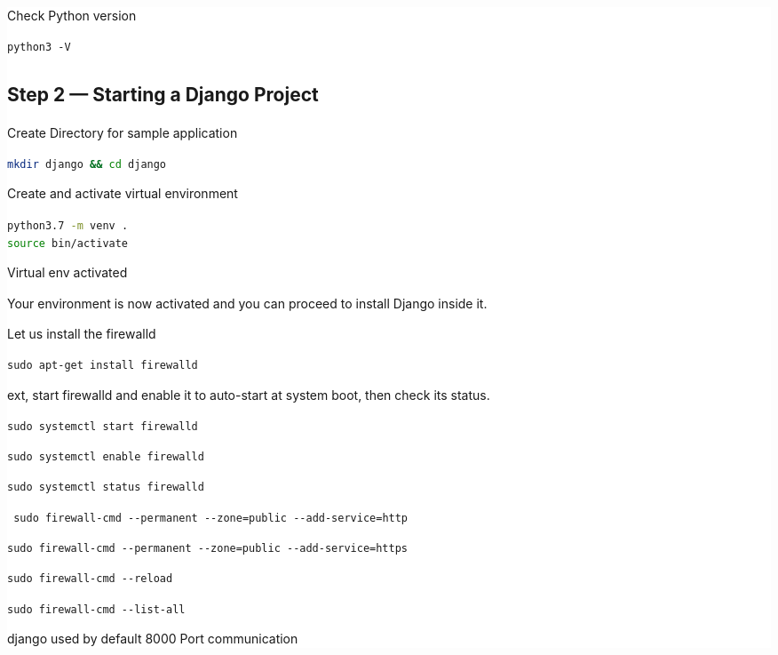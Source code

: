 Check Python version

```
python3 -V
```

## Step 2 — Starting a Django Project

Create Directory for sample application

```bash
mkdir django && cd django
```

Create and activate virtual environment

```bash
python3.7 -m venv .
source bin/activate
```

Virtual env activated

Your environment is now activated and you can proceed to install Django inside it.

Let us install the firewalld

```
sudo apt-get install firewalld
```

ext, start firewalld and enable it to auto-start at system boot, then check its status.

```
sudo systemctl start firewalld
```

```
sudo systemctl enable firewalld
```

```
sudo systemctl status firewalld
```

```
 sudo firewall-cmd --permanent --zone=public --add-service=http
```

```
sudo firewall-cmd --permanent --zone=public --add-service=https
```

```
sudo firewall-cmd --reload
```

```
sudo firewall-cmd --list-all
```

django used by default 8000 Port communication
